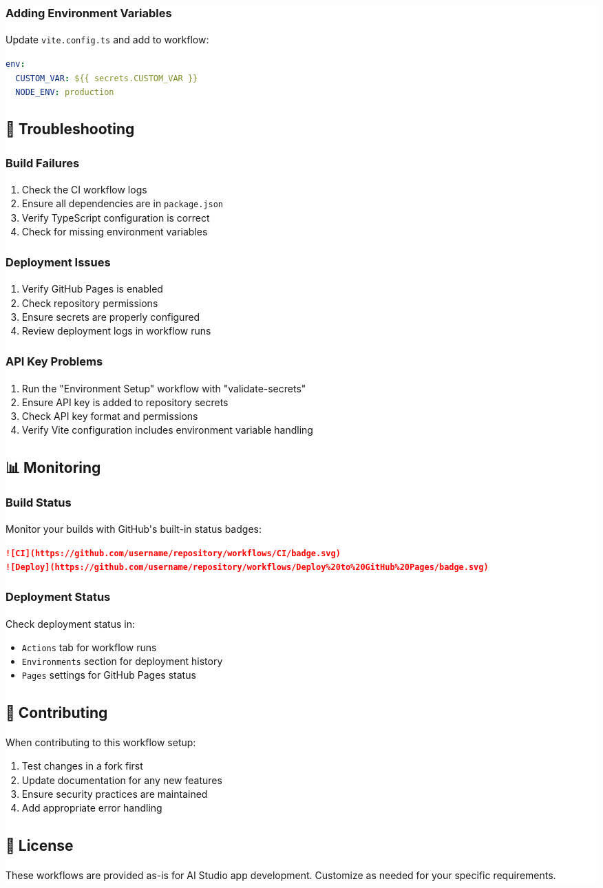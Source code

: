 ### Adding Environment Variables
Update `vite.config.ts` and add to workflow:
```yaml
env:
  CUSTOM_VAR: ${{ secrets.CUSTOM_VAR }}
  NODE_ENV: production
```

## 🐛 Troubleshooting

### Build Failures
1. Check the CI workflow logs
2. Ensure all dependencies are in `package.json`
3. Verify TypeScript configuration is correct
4. Check for missing environment variables

### Deployment Issues
1. Verify GitHub Pages is enabled
2. Check repository permissions
3. Ensure secrets are properly configured
4. Review deployment logs in workflow runs

### API Key Problems
1. Run the "Environment Setup" workflow with "validate-secrets"
2. Ensure API key is added to repository secrets
3. Check API key format and permissions
4. Verify Vite configuration includes environment variable handling

## 📊 Monitoring

### Build Status
Monitor your builds with GitHub's built-in status badges:
```markdown
![CI](https://github.com/username/repository/workflows/CI/badge.svg)
![Deploy](https://github.com/username/repository/workflows/Deploy%20to%20GitHub%20Pages/badge.svg)
```

### Deployment Status
Check deployment status in:
- `Actions` tab for workflow runs
- `Environments` section for deployment history
- `Pages` settings for GitHub Pages status

## 🤝 Contributing

When contributing to this workflow setup:
1. Test changes in a fork first
2. Update documentation for any new features
3. Ensure security practices are maintained
4. Add appropriate error handling

## 📝 License

These workflows are provided as-is for AI Studio app development. Customize as needed for your specific requirements.